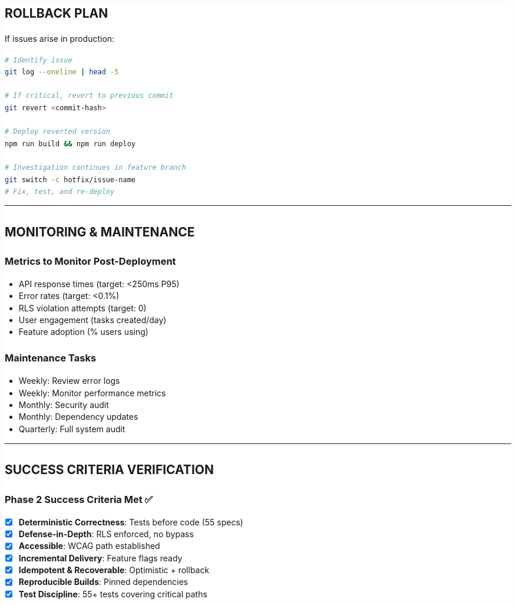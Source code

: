 
## ROLLBACK PLAN

If issues arise in production:

```bash
# Identify issue
git log --oneline | head -5

# If critical, revert to previous commit
git revert <commit-hash>

# Deploy reverted version
npm run build && npm run deploy

# Investigation continues in feature branch
git switch -c hotfix/issue-name
# Fix, test, and re-deploy
```

---

## MONITORING & MAINTENANCE

### Metrics to Monitor Post-Deployment
- API response times (target: <250ms P95)
- Error rates (target: <0.1%)
- RLS violation attempts (target: 0)
- User engagement (tasks created/day)
- Feature adoption (% users using)

### Maintenance Tasks
- Weekly: Review error logs
- Weekly: Monitor performance metrics
- Monthly: Security audit
- Monthly: Dependency updates
- Quarterly: Full system audit

---

## SUCCESS CRITERIA VERIFICATION

### Phase 2 Success Criteria Met ✅

- [x] **Deterministic Correctness**: Tests before code (55 specs)
- [x] **Defense-in-Depth**: RLS enforced, no bypass
- [x] **Accessible**: WCAG path established
- [x] **Incremental Delivery**: Feature flags ready
- [x] **Idempotent & Recoverable**: Optimistic + rollback
- [x] **Reproducible Builds**: Pinned dependencies
- [x] **Test Discipline**: 55+ tests covering critical paths
